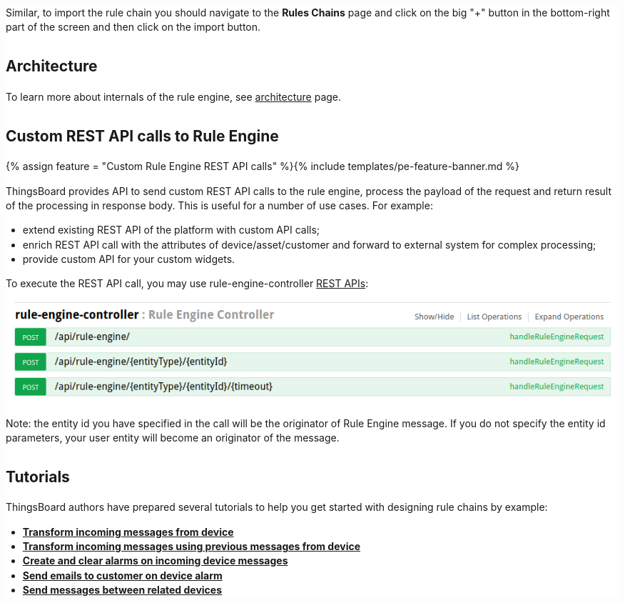 Similar, to import the rule chain you should navigate to the **Rules Chains** page and click on the big "+" button in the bottom-right part of the screen and then click on the import button. 

## Architecture

To learn more about internals of the rule engine, see [architecture](/docs/{{docsPrefix}}user-guide/rule-engine-2-0/architecture/) page.

## Custom REST API calls to Rule Engine

{% assign feature = "Custom Rule Engine REST API calls" %}{% include templates/pe-feature-banner.md %}

ThingsBoard provides API to send custom REST API calls to the rule engine, process the payload of the request and return result of the processing in response body. 
This is useful for a number of use cases. For example:
 
 - extend existing REST API of the platform with custom API calls;
 - enrich REST API call with the attributes of device/asset/customer and forward to external system for complex processing;
 - provide custom API for your custom widgets.
 
To execute the REST API call, you may use rule-engine-controller [REST APIs](/docs/{{docsPrefix}}reference/rest-api/): 
 
![image](/images/user-guide/rule-engine-2-0/rest-api.png) 

Note: the entity id you have specified in the call will be the originator of Rule Engine message. If you do not specify the entity id parameters, your user entity will become an originator of the message.

## Tutorials

ThingsBoard authors have prepared several tutorials to help you get started with designing rule chains by example:

  * [**Transform incoming messages from device**](/docs/user-guide/rule-engine-2-0/tutorials/transform-incoming-telemetry/) 
  * [**Transform incoming messages using previous messages from device**](/docs/user-guide/rule-engine-2-0/tutorials/transform-telemetry-using-previous-record/) 
  * [**Create and clear alarms on incoming device messages**](/docs/user-guide/rule-engine-2-0/tutorials/create-clear-alarms/)
  * [**Send emails to customer on device alarm**](/docs/user-guide/rule-engine-2-0/tutorials/send-email/) 
  * [**Send messages between related devices**](/docs/user-guide/rule-engine-2-0/tutorials/rpc-reply-tutorial/)
  